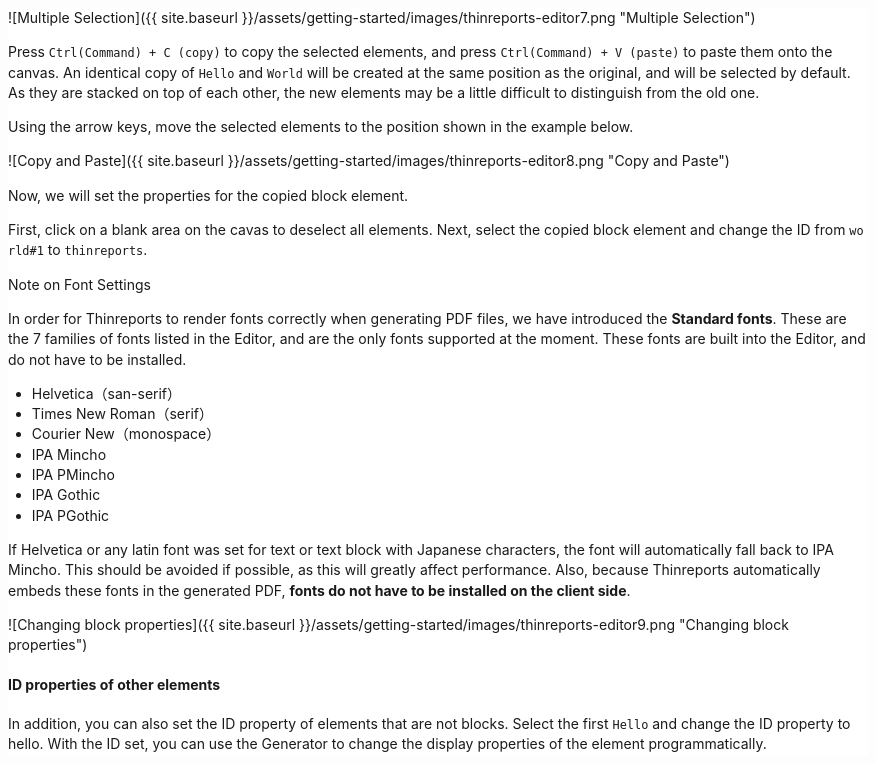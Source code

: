 ![Multiple Selection]({{ site.baseurl }}/assets/getting-started/images/thinreports-editor7.png "Multiple Selection")

Press `Ctrl(Command) + C (copy)` to copy the selected elements,
and press `Ctrl(Command) + V (paste)` to paste them onto the canvas.
An identical copy of `Hello` and `World` will be created at the same position as the original,
and will be selected by default.
As they are stacked on top of each other, the new elements may be a little difficult to distinguish from the old one.

Using the arrow keys, move the selected elements to the position shown in the example below.

![Copy and Paste]({{ site.baseurl }}/assets/getting-started/images/thinreports-editor8.png "Copy and Paste")

Now, we will set the properties for the copied block element.

First, click on a blank area on the cavas to deselect all elements.
Next, select the copied block element and change the ID from `world#1` to `thinreports`.

<div class="panel panel-primary">
  <div class="panel-heading">Note on Font Settings</div>
  <div class="panel-body">
    <p>
      In order for Thinreports to render fonts correctly when generating PDF files,
      we have introduced the <strong>Standard fonts</strong>.
      These are the 7 families of fonts listed in the Editor, and are the only fonts supported at the moment.
      These fonts are built into the Editor, and do not have to be installed.
    </p>
    <ul>
      <li>Helvetica（san-serif）</li>
      <li>Times New Roman（serif）</li>
      <li>Courier New（monospace）</li>
      <li>IPA Mincho</li>
      <li>IPA PMincho</li>
      <li>IPA Gothic</li>
      <li>IPA PGothic</li>
    </ul>
    <p>
      If Helvetica or any latin font was set for text or text block with Japanese characters,
      the font will automatically fall back to IPA Mincho.
      This should be avoided if possible, as this will greatly affect performance.
      Also, because Thinreports automatically embeds these fonts in the generated PDF,
      <strong>fonts do not have to be installed on the client side</strong>.
    </p>
  </div>
</div>

![Changing block properties]({{ site.baseurl }}/assets/getting-started/images/thinreports-editor9.png "Changing block properties")

#### ID properties of other elements

In addition, you can also set the ID property of elements that are not blocks.
Select the first `Hello` and change the ID property to hello.
With the ID set, you can use the Generator to change the display properties of the element programmatically.
